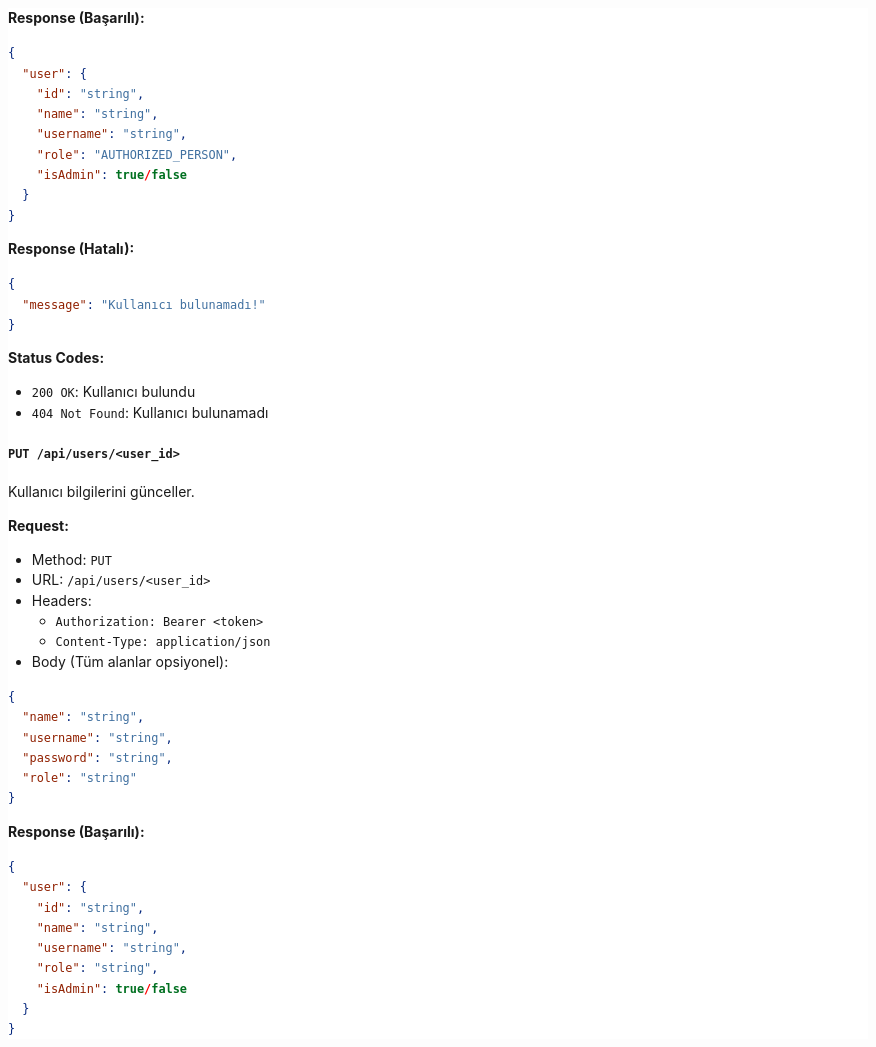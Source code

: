 **Response (Başarılı):**
```json
{
  "user": {
    "id": "string",
    "name": "string",
    "username": "string",
    "role": "AUTHORIZED_PERSON",
    "isAdmin": true/false
  }
}
```

**Response (Hatalı):**
```json
{
  "message": "Kullanıcı bulunamadı!"
}
```

**Status Codes:**
- `200 OK`: Kullanıcı bulundu
- `404 Not Found`: Kullanıcı bulunamadı

#### `PUT /api/users/<user_id>`
Kullanıcı bilgilerini günceller.

**Request:**
- Method: `PUT`
- URL: `/api/users/<user_id>`
- Headers:
  - `Authorization: Bearer <token>`
  - `Content-Type: application/json`
- Body (Tüm alanlar opsiyonel):
```json
{
  "name": "string",
  "username": "string",
  "password": "string",
  "role": "string"
}
```

**Response (Başarılı):**
```json
{
  "user": {
    "id": "string",
    "name": "string",
    "username": "string",
    "role": "string",
    "isAdmin": true/false
  }
}
```
